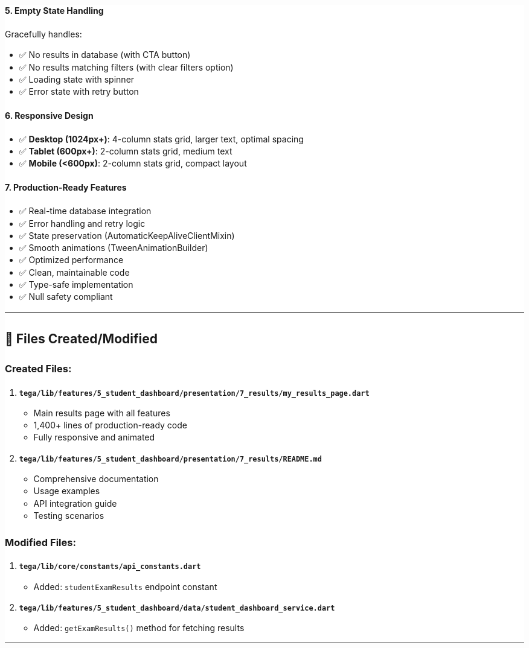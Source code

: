 #### 5. **Empty State Handling**

Gracefully handles:

- ✅ No results in database (with CTA button)
- ✅ No results matching filters (with clear filters option)
- ✅ Loading state with spinner
- ✅ Error state with retry button

#### 6. **Responsive Design**

- ✅ **Desktop (1024px+)**: 4-column stats grid, larger text, optimal spacing
- ✅ **Tablet (600px+)**: 2-column stats grid, medium text
- ✅ **Mobile (<600px)**: 2-column stats grid, compact layout

#### 7. **Production-Ready Features**

- ✅ Real-time database integration
- ✅ Error handling and retry logic
- ✅ State preservation (AutomaticKeepAliveClientMixin)
- ✅ Smooth animations (TweenAnimationBuilder)
- ✅ Optimized performance
- ✅ Clean, maintainable code
- ✅ Type-safe implementation
- ✅ Null safety compliant

---

## 📁 Files Created/Modified

### Created Files:

1. **`tega/lib/features/5_student_dashboard/presentation/7_results/my_results_page.dart`**

   - Main results page with all features
   - 1,400+ lines of production-ready code
   - Fully responsive and animated

2. **`tega/lib/features/5_student_dashboard/presentation/7_results/README.md`**
   - Comprehensive documentation
   - Usage examples
   - API integration guide
   - Testing scenarios

### Modified Files:

1. **`tega/lib/core/constants/api_constants.dart`**

   - Added: `studentExamResults` endpoint constant

2. **`tega/lib/features/5_student_dashboard/data/student_dashboard_service.dart`**
   - Added: `getExamResults()` method for fetching results

---
